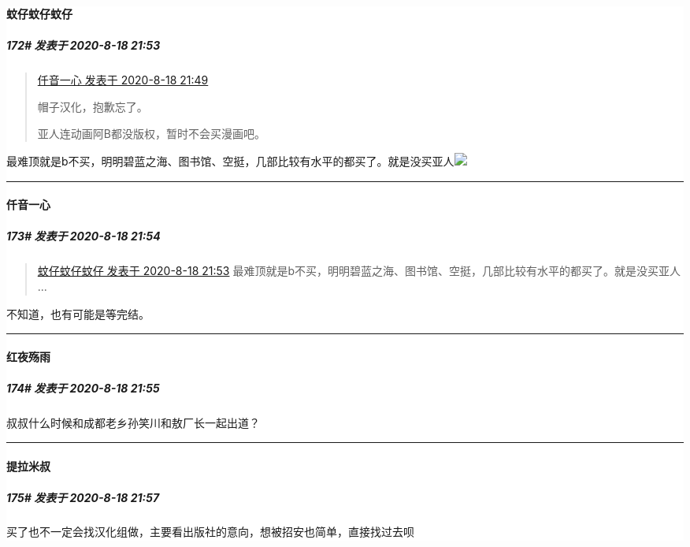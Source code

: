 ####  蚊仔蚊仔蚊仔  
##### 172#       发表于 2020-8-18 21:53



<blockquote><a href="httphttps://bbs.saraba1st.com/2b/forum.php?mod=redirect&amp;goto=findpost&amp;pid=48477985&amp;ptid=1955375" target="_blank">仟音一心 发表于 2020-8-18 21:49</a>

帽子汉化，抱歉忘了。

亚人连动画阿B都没版权，暂时不会买漫画吧。</blockquote>
最难顶就是b不买，明明碧蓝之海、图书馆、空挺，几部比较有水平的都买了。就是没买亚人<img src="https://static.saraba1st.com/image/smiley/face2017/009.gif" referrerpolicy="no-referrer">







-----

####  仟音一心  
##### 173#       发表于 2020-8-18 21:54



<blockquote><a href="httphttps://bbs.saraba1st.com/2b/forum.php?mod=redirect&amp;goto=findpost&amp;pid=48478033&amp;ptid=1955375" target="_blank">蚊仔蚊仔蚊仔 发表于 2020-8-18 21:53</a>
最难顶就是b不买，明明碧蓝之海、图书馆、空挺，几部比较有水平的都买了。就是没买亚人 ...</blockquote>
不知道，也有可能是等完结。







-----

####  红夜殇雨  
##### 174#       发表于 2020-8-18 21:55




叔叔什么时候和成都老乡孙笑川和敖厂长一起出道？







-----

####  提拉米叔  
##### 175#       发表于 2020-8-18 21:57




买了也不一定会找汉化组做，主要看出版社的意向，想被招安也简单，直接找过去呗




